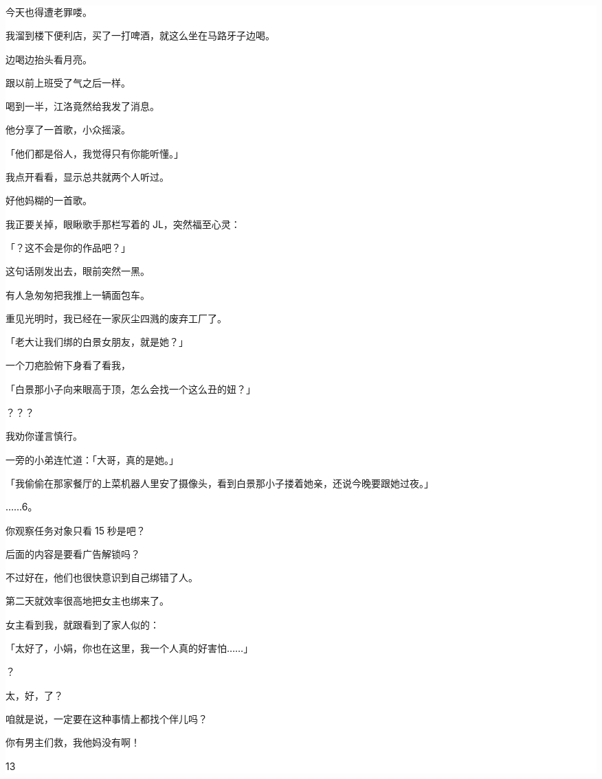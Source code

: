 今天也得遭老罪喽。

我溜到楼下便利店，买了⼀打啤酒，就这么坐在马路牙子边喝。

边喝边抬头看月亮。

跟以前上班受了气之后⼀样。

喝到⼀半，江洛竟然给我发了消息。

他分享了⼀首歌，小众摇滚。

「他们都是俗⼈，我觉得只有你能听懂。」

我点开看看，显示总共就两个⼈听过。

好他妈糊的⼀首歌。

我正要关掉，眼瞅歌手那栏写着的 JL，突然福至心灵：

「？这不会是你的作品吧？」

这句话刚发出去，眼前突然⼀黑。

有⼈急匆匆把我推上⼀辆面包车。

重见光明时，我已经在⼀家灰尘四溅的废弃⼯厂了。

「老⼤让我们绑的白景女朋友，就是她？」

⼀个刀疤脸俯下身看了看我，

「白景那小子向来眼高于顶，怎么会找⼀个这么丑的妞？」

？？？

我劝你谨言慎⾏。

⼀旁的小弟连忙道：「⼤哥，真的是她。」

「我偷偷在那家餐厅的上菜机器⼈里安了摄像头，看到白景那小子搂着她亲，还说今晚要跟她过夜。」

……6。

你观察任务对象只看 15 秒是吧？

后面的内容是要看广告解锁吗？

不过好在，他们也很快意识到自己绑错了⼈。

第二天就效率很高地把女主也绑来了。

女主看到我，就跟看到了家⼈似的：

「太好了，小娟，你也在这里，我⼀个⼈真的好害怕……」

？

太，好，了？

咱就是说，⼀定要在这种事情上都找个伴儿吗？

你有男主们救，我他妈没有啊！

13
